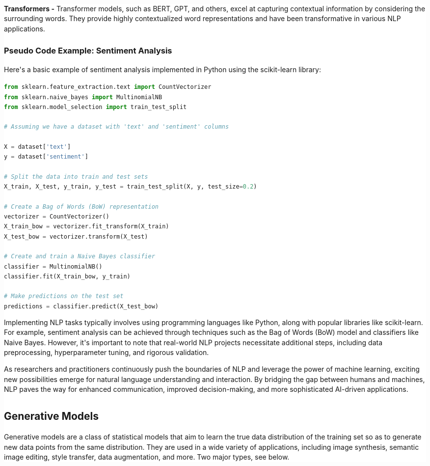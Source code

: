 **Transformers -** Transformer models, such as BERT, GPT, and others, excel at capturing contextual information by considering the surrounding words. They provide highly contextualized word representations and have been transformative in various NLP applications.

### Pseudo Code Example: Sentiment Analysis

Here's a basic example of sentiment analysis implemented in Python using the scikit-learn library:

```python
from sklearn.feature_extraction.text import CountVectorizer
from sklearn.naive_bayes import MultinomialNB
from sklearn.model_selection import train_test_split

# Assuming we have a dataset with 'text' and 'sentiment' columns

X = dataset['text']
y = dataset['sentiment']

# Split the data into train and test sets
X_train, X_test, y_train, y_test = train_test_split(X, y, test_size=0.2)

# Create a Bag of Words (BoW) representation
vectorizer = CountVectorizer()
X_train_bow = vectorizer.fit_transform(X_train)
X_test_bow = vectorizer.transform(X_test)

# Create and train a Naive Bayes classifier
classifier = MultinomialNB()
classifier.fit(X_train_bow, y_train)

# Make predictions on the test set
predictions = classifier.predict(X_test_bow)
```

Implementing NLP tasks typically involves using programming languages like Python, along with popular libraries like scikit-learn. For example, sentiment analysis can be achieved through techniques such as the Bag of Words (BoW) model and classifiers like Naive Bayes. However, it's important to note that real-world NLP projects necessitate additional steps, including data preprocessing, hyperparameter tuning, and rigorous validation.

As researchers and practitioners continuously push the boundaries of NLP and leverage the power of machine learning, exciting new possibilities emerge for natural language understanding and interaction. By bridging the gap between humans and machines, NLP paves the way for enhanced communication, improved decision-making, and more sophisticated AI-driven applications.

<div id="basicsml17"></div>

## Generative Models

Generative models are a class of statistical models that aim to learn the true data distribution of the training set so as to generate new data points from the same distribution. They are used in a wide variety of applications, including image synthesis, semantic image editing, style transfer, data augmentation, and more. Two major types, see below.
